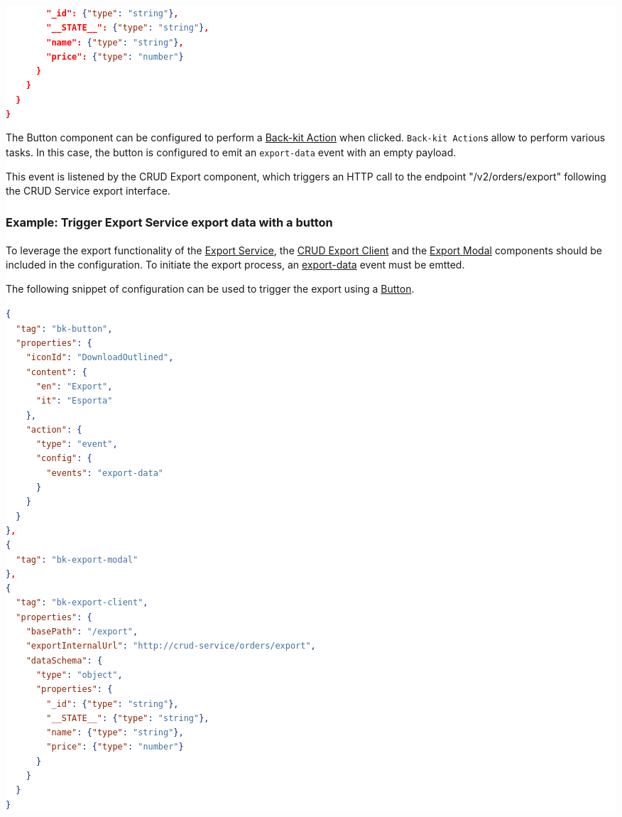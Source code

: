 ```json
        "_id": {"type": "string"},
        "__STATE__": {"type": "string"},
        "name": {"type": "string"},
        "price": {"type": "number"}
      }
    }
  }
}
```

The Button component can be configured to perform a [Back-kit Action][actions] when clicked. `Back-kit Action`s allow to perform various tasks. In this case, the button is configured to emit an `export-data` event with an empty payload.

This event is listened by the CRUD Export component, which triggers an HTTP call to the endpoint "/v2/orders/export" following the CRUD Service export interface.

### Example: Trigger Export Service export data with a button

To leverage the export functionality of the [Export Service][export-service], the [CRUD Export Client][bk-export-client] and the [Export Modal][bk-export-modal] components should be included in the configuration. To initiate the export process, an [export-data] event must be emtted.

The following snippet of configuration can be used to trigger the export using a [Button][bk-button]. 

```json
{
  "tag": "bk-button",
  "properties": {
    "iconId": "DownloadOutlined",
    "content": {
      "en": "Export",
      "it": "Esporta"
    },
    "action": {
      "type": "event",
      "config": {
        "events": "export-data"
      }
    }
  }
},
{
  "tag": "bk-export-modal"
},
{
  "tag": "bk-export-client",
  "properties": {
    "basePath": "/export",
    "exportInternalUrl": "http://crud-service/orders/export",
    "dataSchema": {
      "type": "object",
      "properties": {
        "_id": {"type": "string"},
        "__STATE__": {"type": "string"},
        "name": {"type": "string"},
        "price": {"type": "number"}
      }
    }
  }
}
```


[crud-service]: /runtime-components/plugins/crud-service/10_overview_and_usage.md
[export-service]: /runtime-components/plugins/export-service/10_overview.md
[data-schema]: /products/microfrontend-composer/back-kit/30_page_layout.md#data-schema
[actions]: /products/microfrontend-composer/back-kit/50_actions.md
[bk-button]: /products/microfrontend-composer/back-kit/60_components/90_button.md
[bk-crud-client]: /products/microfrontend-composer/back-kit/60_components/100_crud_client.md
[bk-export]: /products/microfrontend-composer/back-kit/60_components/110_crud_export.md
[bk-export-client]: /products/microfrontend-composer/back-kit/60_components/120_crud_export_client.md
[bk-export-modal]: /products/microfrontend-composer/back-kit/60_components/250_export_modal.md
[bk-import-modal]: /products/microfrontend-composer/back-kit/60_components/380_import_modal.md
[export-data]: /products/microfrontend-composer/back-kit/70_events.md#export-data
[import-data]: /products/microfrontend-composer/back-kit/70_events.md#import-data